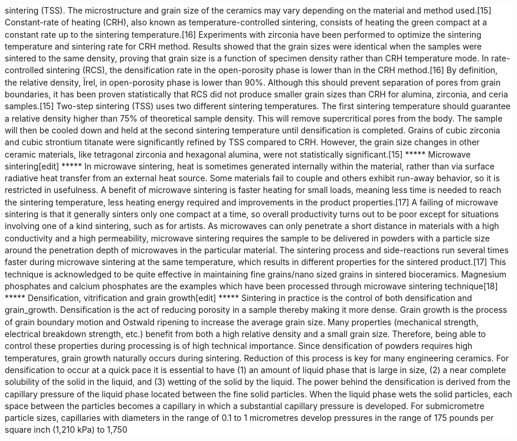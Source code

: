 sintering (TSS). The microstructure and grain size of the ceramics may vary
depending on the material and method used.[15]
Constant-rate of heating (CRH), also known as temperature-controlled sintering,
consists of heating the green compact at a constant rate up to the sintering
temperature.[16] Experiments with zirconia have been performed to optimize the
sintering temperature and sintering rate for CRH method. Results showed that
the grain sizes were identical when the samples were sintered to the same
density, proving that grain size is a function of specimen density rather than
CRH temperature mode.
In rate-controlled sintering (RCS), the densification rate in the open-porosity
phase is lower than in the CRH method.[16] By definition, the relative density,
Ïrel, in open-porosity phase is lower than 90%. Although this should prevent
separation of pores from grain boundaries, it has been proven statistically
that RCS did not produce smaller grain sizes than CRH for alumina, zirconia,
and ceria samples.[15]
Two-step sintering (TSS) uses two different sintering temperatures. The first
sintering temperature should guarantee a relative density higher than 75% of
theoretical sample density. This will remove supercritical pores from the body.
The sample will then be cooled down and held at the second sintering
temperature until densification is completed. Grains of cubic zirconia and
cubic strontium titanate were significantly refined by TSS compared to CRH.
However, the grain size changes in other ceramic materials, like tetragonal
zirconia and hexagonal alumina, were not statistically significant.[15]
***** Microwave sintering[edit] *****
In microwave sintering, heat is sometimes generated internally within the
material, rather than via surface radiative heat transfer from an external heat
source. Some materials fail to couple and others exhibit run-away behavior, so
it is restricted in usefulness. A benefit of microwave sintering is faster
heating for small loads, meaning less time is needed to reach the sintering
temperature, less heating energy required and improvements in the product
properties.[17]
A failing of microwave sintering is that it generally sinters only one compact
at a time, so overall productivity turns out to be poor except for situations
involving one of a kind sintering, such as for artists. As microwaves can only
penetrate a short distance in materials with a high conductivity and a high
permeability, microwave sintering requires the sample to be delivered in
powders with a particle size around the penetration depth of microwaves in the
particular material. The sintering process and side-reactions run several times
faster during microwave sintering at the same temperature, which results in
different properties for the sintered product.[17]
This technique is acknowledged to be quite effective in maintaining fine
grains/nano sized grains in sintered bioceramics. Magnesium phosphates and
calcium phosphates are the examples which have been processed through microwave
sintering technique[18]
***** Densification, vitrification and grain growth[edit] *****
Sintering in practice is the control of both densification and grain_growth.
Densification is the act of reducing porosity in a sample thereby making it
more dense. Grain growth is the process of grain boundary motion and Ostwald
ripening to increase the average grain size. Many properties (mechanical
strength, electrical breakdown strength, etc.) benefit from both a high
relative density and a small grain size. Therefore, being able to control these
properties during processing is of high technical importance. Since
densification of powders requires high temperatures, grain growth naturally
occurs during sintering. Reduction of this process is key for many engineering
ceramics.
For densification to occur at a quick pace it is essential to have (1) an
amount of liquid phase that is large in size, (2) a near complete solubility of
the solid in the liquid, and (3) wetting of the solid by the liquid. The power
behind the densification is derived from the capillary pressure of the liquid
phase located between the fine solid particles. When the liquid phase wets the
solid particles, each space between the particles becomes a capillary in which
a substantial capillary pressure is developed. For submicrometre particle
sizes, capillaries with diameters in the range of 0.1 to 1 micrometres develop
pressures in the range of 175 pounds per square inch (1,210 kPa) to 1,750